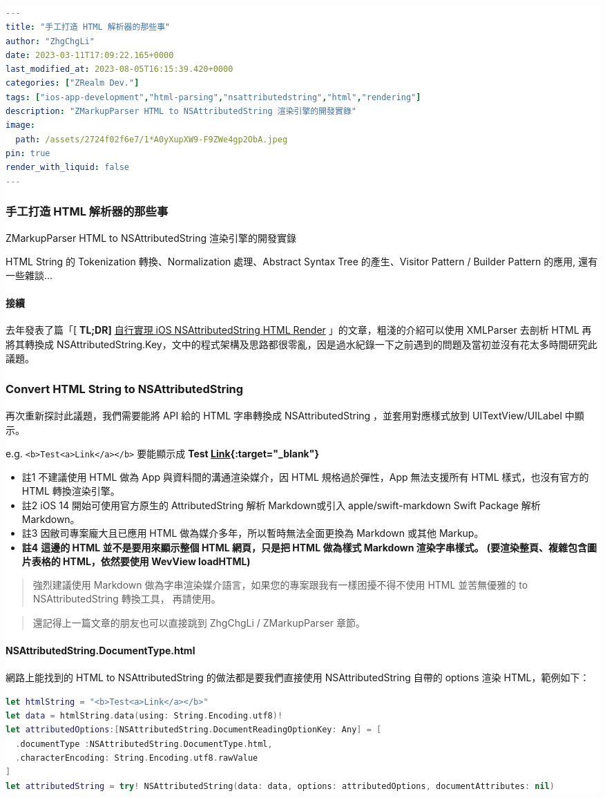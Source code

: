 ```yaml
---
title: "手工打造 HTML 解析器的那些事"
author: "ZhgChgLi"
date: 2023-03-11T17:09:22.165+0000
last_modified_at: 2023-08-05T16:15:39.420+0000
categories: ["ZRealm Dev."]
tags: ["ios-app-development","html-parsing","nsattributedstring","html","rendering"]
description: "ZMarkupParser HTML to NSAttributedString 渲染引擎的開發實錄"
image:
  path: /assets/2724f02f6e7/1*A0yXupXW9-F9ZWe4gp2ObA.jpeg
pin: true
render_with_liquid: false
---
```


### 手工打造 HTML 解析器的那些事

ZMarkupParser HTML to NSAttributedString 渲染引擎的開發實錄


HTML String 的 Tokenization 轉換、Normalization 處理、Abstract Syntax Tree 的產生、Visitor Pattern / Builder Pattern 的應用, 還有一些雜談…
#### 接續

去年發表了篇「\[ **TL;DR\]** [自行實現 iOS NSAttributedString HTML Render](../a8c2d26cc734/) 」的文章，粗淺的介紹可以使用 XMLParser 去剖析 HTML 再將其轉換成 NSAttributedString\.Key，文中的程式架構及思路都很零亂，因是過水紀錄一下之前遇到的問題及當初並沒有花太多時間研究此議題。
### Convert HTML String to NSAttributedString

再次重新探討此議題，我們需要能將 API 給的 HTML 字串轉換成 NSAttributedString ，並套用對應樣式放到 UITextView/UILabel 中顯示。

e\.g\. `<b>Test<a>Link</a></b>` 要能顯示成 **Test [Link](https://blog.zhgchg.li){:target="_blank"}**
- 註1
不建議使用 HTML 做為 App 與資料間的溝通渲染媒介，因 HTML 規格過於彈性，App 無法支援所有 HTML 樣式，也沒有官方的 HTML 轉換渲染引擎。
- 註2
iOS 14 開始可使用官方原生的 AttributedString 解析 Markdown或引入 apple/swift\-markdown Swift Package 解析 Markdown。
- 註3
因敝司專案龐大且已應用 HTML 做為媒介多年，所以暫時無法全面更換為 Markdown 或其他 Markup。
- **註4** 
**這邊的 HTML 並不是要用來顯示整個 HTML 網頁，只是把 HTML 做為樣式 Markdown 渲染字串樣式。** 
**\(要渲染整頁、複雜包含圖片表格的 HTML，依然要使用 WevView loadHTML\)**



> 強烈建議使用 Markdown 做為字串渲染媒介語言，如果您的專案跟我有一樣困擾不得不使用 HTML 並苦無優雅的 to NSAttributedString 轉換工具， 再請使用。 





> 還記得上一篇文章的朋友也可以直接跳到 ZhgChgLi / ZMarkupParser 章節。 




#### NSAttributedString\.DocumentType\.html

網路上能找到的 HTML to NSAttributedString 的做法都是要我們直接使用 NSAttributedString 自帶的 options 渲染 HTML，範例如下：
```swift
let htmlString = "<b>Test<a>Link</a></b>"
let data = htmlString.data(using: String.Encoding.utf8)!
let attributedOptions:[NSAttributedString.DocumentReadingOptionKey: Any] = [
  .documentType :NSAttributedString.DocumentType.html,
  .characterEncoding: String.Encoding.utf8.rawValue
]
let attributedString = try! NSAttributedString(data: data, options: attributedOptions, documentAttributes: nil)
```
